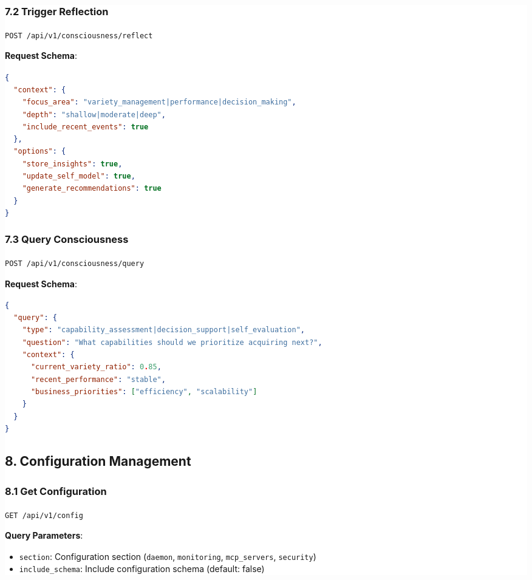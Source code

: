 ### 7.2 Trigger Reflection

```http
POST /api/v1/consciousness/reflect
```

**Request Schema**:
```json
{
  "context": {
    "focus_area": "variety_management|performance|decision_making",
    "depth": "shallow|moderate|deep",
    "include_recent_events": true
  },
  "options": {
    "store_insights": true,
    "update_self_model": true,
    "generate_recommendations": true
  }
}
```

### 7.3 Query Consciousness

```http
POST /api/v1/consciousness/query
```

**Request Schema**:
```json
{
  "query": {
    "type": "capability_assessment|decision_support|self_evaluation",
    "question": "What capabilities should we prioritize acquiring next?",
    "context": {
      "current_variety_ratio": 0.85,
      "recent_performance": "stable",
      "business_priorities": ["efficiency", "scalability"]
    }
  }
}
```

## 8. Configuration Management

### 8.1 Get Configuration

```http
GET /api/v1/config
```

**Query Parameters**:
- `section`: Configuration section (`daemon`, `monitoring`, `mcp_servers`, `security`)
- `include_schema`: Include configuration schema (default: false)

